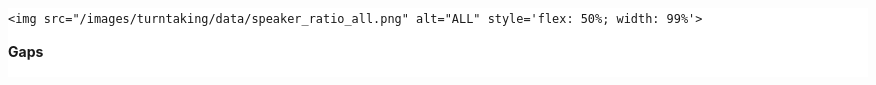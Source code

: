     <img src="/images/turntaking/data/speaker_ratio_all.png" alt="ALL" style='flex: 50%; width: 99%'>
  </div>
</div>

<b>Gaps</b>

<div class='row'>
  <div class='columns'>